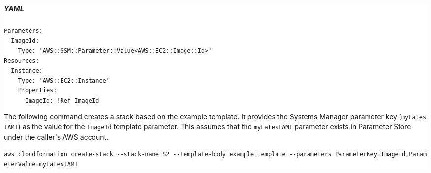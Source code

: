 ##### YAML<a name="parameters-ssm-ec2keypair.yaml"></a>

```
Parameters:
  ImageId:
    Type: 'AWS::SSM::Parameter::Value<AWS::EC2::Image::Id>'
Resources:
  Instance:
    Type: 'AWS::EC2::Instance'
    Properties:
      ImageId: !Ref ImageId
```

The following command creates a stack based on the example template\. It provides the Systems Manager parameter key \(`myLatestAMI`\) as the value for the `ImageId` template parameter\. This assumes that the `myLatestAMI` parameter exists in Parameter Store under the caller's AWS account\.

```
aws cloudformation create-stack --stack-name S2 --template-body example template --parameters ParameterKey=ImageId,ParameterValue=myLatestAMI
```
